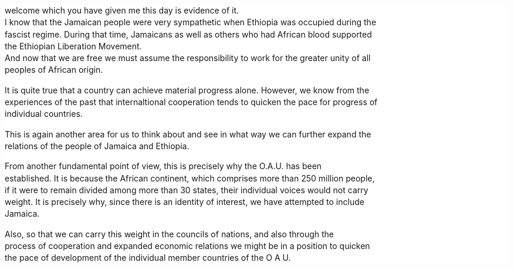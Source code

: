  welcome which you have given me this day is evidence of it.<br>
 I know that the Jamaican people were very sympathetic when Ethiopia was occupied during the<br>
 fascist regime. During that time, Jamaicans as well as others who had African blood supported<br>
 the Ethiopian Liberation Movement.<br>
 And now that we are free we must assume the responsibility to work for the greater unity of all <br>
 peoples of African origin.<br>
 </p><p>
 It is quite true that a country can achieve material progress alone. However, we know from the <br>
 experiences of the past that internaltional cooperation tends to quicken the pace for progress of <br>
 individual countries.<br>
 </p><p>
 This is again another area for us to think about and see in what way we can further expand the<br>
 relations of the people of Jamaica and Ethiopia.<br>
 </p><p>
 From another fundamental point of view, this is precisely why the O.A.U. has been<br>
 established. It is because the African continent, which comprises more than 250 million people, <br>
 if it were to remain divided among more than 30 states, their individual voices would not carry<br>
 weight. It is precisely why, since there is an identity of interest, we have attempted to include<br>
 Jamaica.<br>
 </p><p>
 Also, so that we can carry this weight in the councils of nations, and also through the<br>
 process of cooperation and expanded economic relations we might be in a position to quicken<br>
 the pace of development of the individual member countries of the O A U. <br>
 </p></body>